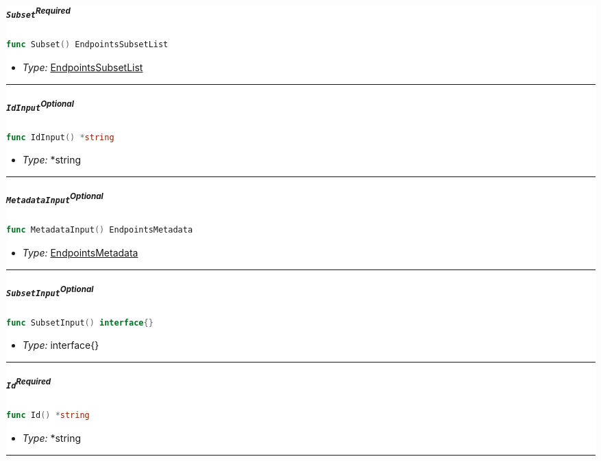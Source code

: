 
##### `Subset`<sup>Required</sup> <a name="Subset" id="@cdktf/provider-kubernetes.endpoints.Endpoints.property.subset"></a>

```go
func Subset() EndpointsSubsetList
```

- *Type:* <a href="#@cdktf/provider-kubernetes.endpoints.EndpointsSubsetList">EndpointsSubsetList</a>

---

##### `IdInput`<sup>Optional</sup> <a name="IdInput" id="@cdktf/provider-kubernetes.endpoints.Endpoints.property.idInput"></a>

```go
func IdInput() *string
```

- *Type:* *string

---

##### `MetadataInput`<sup>Optional</sup> <a name="MetadataInput" id="@cdktf/provider-kubernetes.endpoints.Endpoints.property.metadataInput"></a>

```go
func MetadataInput() EndpointsMetadata
```

- *Type:* <a href="#@cdktf/provider-kubernetes.endpoints.EndpointsMetadata">EndpointsMetadata</a>

---

##### `SubsetInput`<sup>Optional</sup> <a name="SubsetInput" id="@cdktf/provider-kubernetes.endpoints.Endpoints.property.subsetInput"></a>

```go
func SubsetInput() interface{}
```

- *Type:* interface{}

---

##### `Id`<sup>Required</sup> <a name="Id" id="@cdktf/provider-kubernetes.endpoints.Endpoints.property.id"></a>

```go
func Id() *string
```

- *Type:* *string

---
